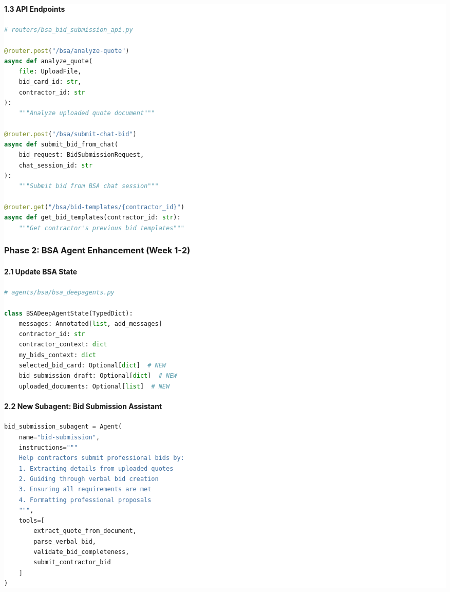 #### **1.3 API Endpoints**
```python
# routers/bsa_bid_submission_api.py

@router.post("/bsa/analyze-quote")
async def analyze_quote(
    file: UploadFile,
    bid_card_id: str,
    contractor_id: str
):
    """Analyze uploaded quote document"""

@router.post("/bsa/submit-chat-bid")  
async def submit_bid_from_chat(
    bid_request: BidSubmissionRequest,
    chat_session_id: str
):
    """Submit bid from BSA chat session"""

@router.get("/bsa/bid-templates/{contractor_id}")
async def get_bid_templates(contractor_id: str):
    """Get contractor's previous bid templates"""
```

### **Phase 2: BSA Agent Enhancement (Week 1-2)**

#### **2.1 Update BSA State**
```python
# agents/bsa/bsa_deepagents.py

class BSADeepAgentState(TypedDict):
    messages: Annotated[list, add_messages]
    contractor_id: str
    contractor_context: dict
    my_bids_context: dict
    selected_bid_card: Optional[dict]  # NEW
    bid_submission_draft: Optional[dict]  # NEW
    uploaded_documents: Optional[list]  # NEW
```

#### **2.2 New Subagent: Bid Submission Assistant**
```python
bid_submission_subagent = Agent(
    name="bid-submission",
    instructions="""
    Help contractors submit professional bids by:
    1. Extracting details from uploaded quotes
    2. Guiding through verbal bid creation
    3. Ensuring all requirements are met
    4. Formatting professional proposals
    """,
    tools=[
        extract_quote_from_document,
        parse_verbal_bid,
        validate_bid_completeness,
        submit_contractor_bid
    ]
)
```
